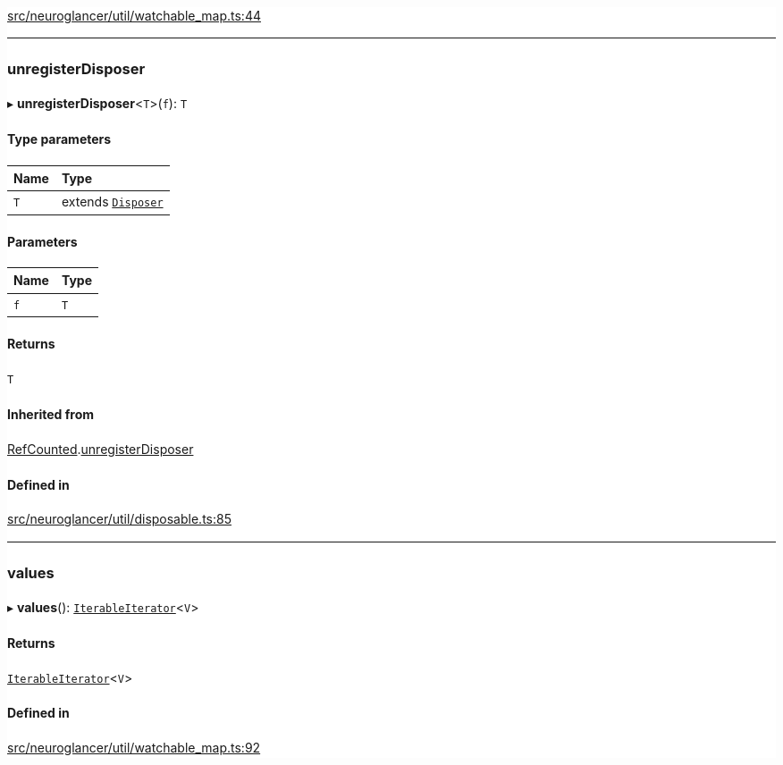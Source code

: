 [src/neuroglancer/util/watchable_map.ts:44](https://github.com/ActiveBrainAtlas2/neuroglancer/blob/1beb5d34/src/neuroglancer/util/watchable_map.ts#L44)

___

### unregisterDisposer

▸ **unregisterDisposer**<`T`\>(`f`): `T`

#### Type parameters

| Name | Type |
| :------ | :------ |
| `T` | extends [`Disposer`](../modules/util_disposable.md#disposer) |

#### Parameters

| Name | Type |
| :------ | :------ |
| `f` | `T` |

#### Returns

`T`

#### Inherited from

[RefCounted](util_disposable.RefCounted.md).[unregisterDisposer](util_disposable.RefCounted.md#unregisterdisposer)

#### Defined in

[src/neuroglancer/util/disposable.ts:85](https://github.com/ActiveBrainAtlas2/neuroglancer/blob/1beb5d34/src/neuroglancer/util/disposable.ts#L85)

___

### values

▸ **values**(): [`IterableIterator`](../interfaces/annotation_annotation_layer_state._internal_.IterableIterator.md)<`V`\>

#### Returns

[`IterableIterator`](../interfaces/annotation_annotation_layer_state._internal_.IterableIterator.md)<`V`\>

#### Defined in

[src/neuroglancer/util/watchable_map.ts:92](https://github.com/ActiveBrainAtlas2/neuroglancer/blob/1beb5d34/src/neuroglancer/util/watchable_map.ts#L92)
